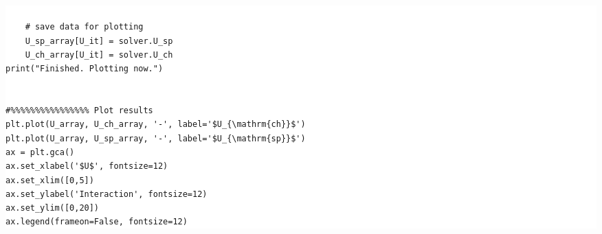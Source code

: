 ```{code-cell} ipython3
    
    # save data for plotting
    U_sp_array[U_it] = solver.U_sp
    U_ch_array[U_it] = solver.U_ch
print("Finished. Plotting now.")


#%%%%%%%%%%%%%%%% Plot results
plt.plot(U_array, U_ch_array, '-', label='$U_{\mathrm{ch}}$')
plt.plot(U_array, U_sp_array, '-', label='$U_{\mathrm{sp}}$')
ax = plt.gca()
ax.set_xlabel('$U$', fontsize=12)
ax.set_xlim([0,5])
ax.set_ylabel('Interaction', fontsize=12)
ax.set_ylim([0,20])
ax.legend(frameon=False, fontsize=12)
```

```{code-cell} ipython3

```
